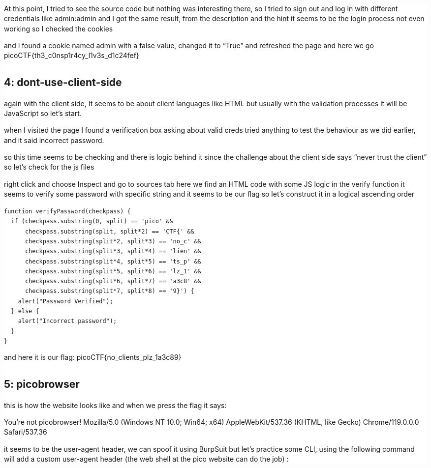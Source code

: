 
At this point, I tried to see the source code but nothing was interesting there, so I tried to sign out and log in with different credentials like admin:admin and I got the same result, from the description and the hint it seems to be the login process not even working so I checked the cookies


and I found a cookie named admin with a false value, changed it to “True” and refreshed the page and here we go picoCTF{th3_c0nsp1r4cy_l1v3s_d1c24fef}



## 4: dont-use-client-side

again with the client side, It seems to be about client languages like HTML but usually with the validation processes it will be JavaScript so let’s start.

when I visited the page I found a verification box asking about valid creds tried anything to test the behaviour as we did earlier, and it said incorrect password.


so this time seems to be checking and there is logic behind it since the challenge about the client side says “never trust the client” so let’s check for the js files


right click and choose Inspect and go to sources tab
here we find an HTML code with some JS logic in the verify function it seems to verify some password with specific string and it seems to be our flag so let’s construct it in a logical ascending order

```
function verifyPassword(checkpass) {
  if (checkpass.substring(0, split) == 'pico' &&
      checkpass.substring(split, split*2) == 'CTF{' &&
      checkpass.substring(split*2, split*3) == 'no_c' &&
      checkpass.substring(split*3, split*4) == 'lien' &&
      checkpass.substring(split*4, split*5) == 'ts_p' &&
      checkpass.substring(split*5, split*6) == 'lz_1' &&
      checkpass.substring(split*6, split*7) == 'a3c8' &&
      checkpass.substring(split*7, split*8) == '9}') {
    alert("Password Verified");
  } else {
    alert("Incorrect password");
  }
}
```
and here it is our flag: picoCTF{no_clients_plz_1a3c89}



## 5: picobrowser


this is how the website looks like and when we press the flag it says:

You’re not picobrowser! Mozilla/5.0 (Windows NT 10.0; Win64; x64) AppleWebKit/537.36 (KHTML, like Gecko) Chrome/119.0.0.0 Safari/537.36

it seems to be the user-agent header, we can spoof it using BurpSuit but let’s practice some CLI, using the following command will add a custom user-agent header (the web shell at the pico website can do the job) :
